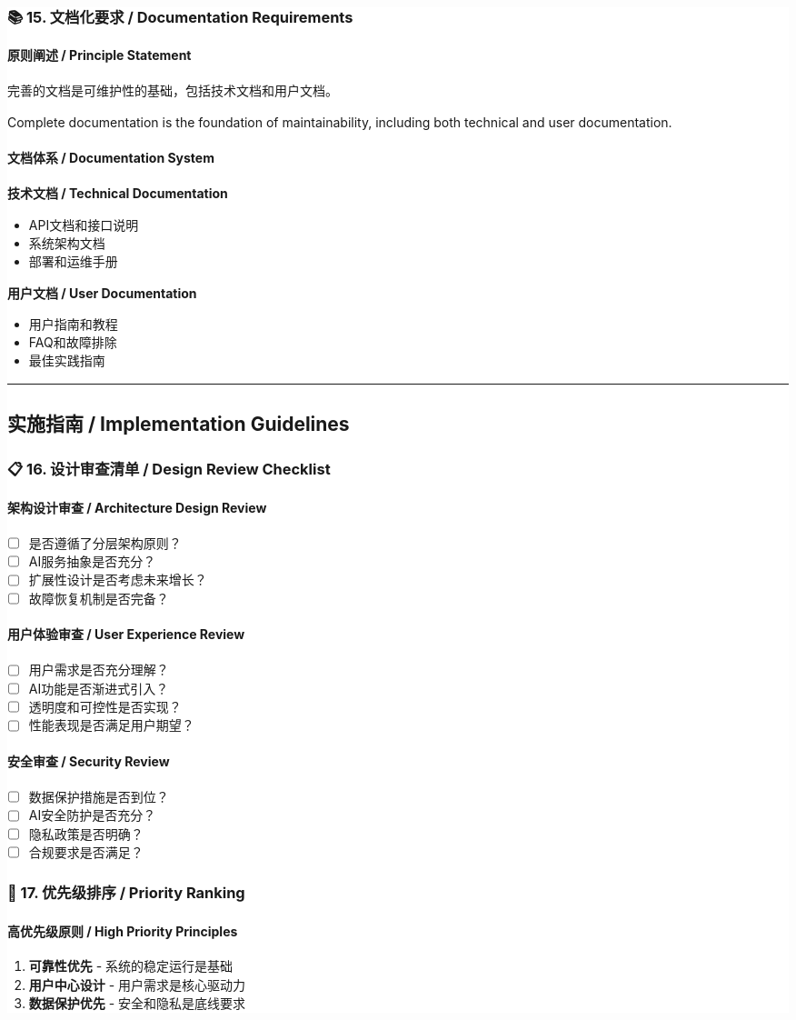 ### 📚 15. 文档化要求 / Documentation Requirements

#### 原则阐述 / Principle Statement
完善的文档是可维护性的基础，包括技术文档和用户文档。

Complete documentation is the foundation of maintainability, including both technical and user documentation.

#### 文档体系 / Documentation System

**技术文档 / Technical Documentation**
- API文档和接口说明
- 系统架构文档
- 部署和运维手册

**用户文档 / User Documentation**
- 用户指南和教程
- FAQ和故障排除
- 最佳实践指南

---

## 实施指南 / Implementation Guidelines

### 📋 16. 设计审查清单 / Design Review Checklist

#### 架构设计审查 / Architecture Design Review

- [ ] 是否遵循了分层架构原则？
- [ ] AI服务抽象是否充分？
- [ ] 扩展性设计是否考虑未来增长？
- [ ] 故障恢复机制是否完备？

#### 用户体验审查 / User Experience Review

- [ ] 用户需求是否充分理解？
- [ ] AI功能是否渐进式引入？
- [ ] 透明度和可控性是否实现？
- [ ] 性能表现是否满足用户期望？

#### 安全审查 / Security Review

- [ ] 数据保护措施是否到位？
- [ ] AI安全防护是否充分？
- [ ] 隐私政策是否明确？
- [ ] 合规要求是否满足？

### 🎯 17. 优先级排序 / Priority Ranking

#### 高优先级原则 / High Priority Principles
1. **可靠性优先** - 系统的稳定运行是基础
2. **用户中心设计** - 用户需求是核心驱动力
3. **数据保护优先** - 安全和隐私是底线要求
